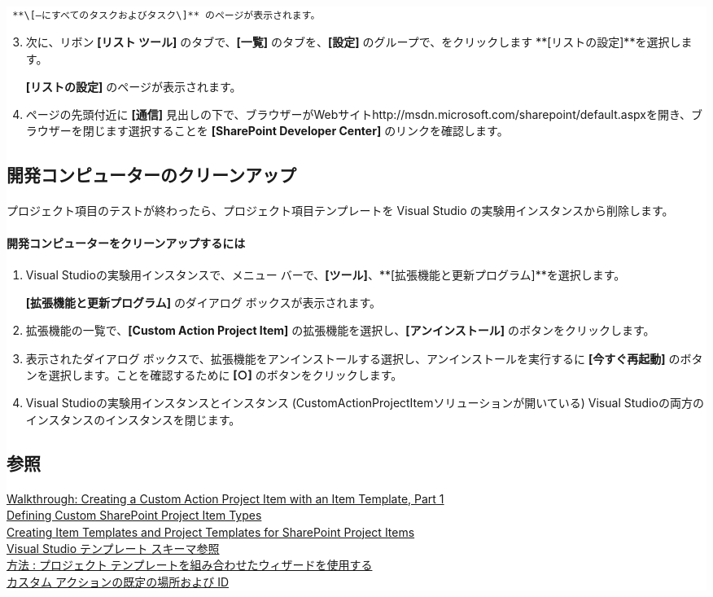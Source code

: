     **\[–にすべてのタスクおよびタスク\]** のページが表示されます。  
  
3.  次に、リボン **\[リスト ​​ツール\]** のタブで、**\[一覧\]** のタブを、**\[設定\]** のグループで、をクリックします **\[リストの設定\]**を選択します。  
  
     **\[リストの設定\]** のページが表示されます。  
  
4.  ページの先頭付近に **\[通信\]** 見出しの下で、ブラウザーがWebサイトhttp:\/\/msdn.microsoft.com\/sharepoint\/default.aspxを開き、ブラウザーを閉じます選択することを **\[SharePoint Developer Center\]** のリンクを確認します。  
  
## 開発コンピューターのクリーンアップ  
 プロジェクト項目のテストが終わったら、プロジェクト項目テンプレートを Visual Studio の実験用インスタンスから削除します。  
  
#### 開発コンピューターをクリーンアップするには  
  
1.  Visual Studioの実験用インスタンスで、メニュー バーで、**\[ツール\]**、**\[拡張機能と更新プログラム\]**を選択します。  
  
     **\[拡張機能と更新プログラム\]** のダイアログ ボックスが表示されます。  
  
2.  拡張機能の一覧で、**\[Custom Action Project Item\]** の拡張機能を選択し、**\[アンインストール\]** のボタンをクリックします。  
  
3.  表示されたダイアログ ボックスで、拡張機能をアンインストールする選択し、アンインストールを実行するに **\[今すぐ再起動\]** のボタンを選択します。ことを確認するために **\[○\]** のボタンをクリックします。  
  
4.  Visual Studioの実験用インスタンスとインスタンス \(CustomActionProjectItemソリューションが開いている\) Visual Studioの両方のインスタンスのインスタンスを閉じます。  
  
## 参照  
 [Walkthrough: Creating a Custom Action Project Item with an Item Template, Part 1](../sharepoint/walkthrough-creating-a-custom-action-project-item-with-an-item-template-part-1.md)   
 [Defining Custom SharePoint Project Item Types](../sharepoint/defining-custom-sharepoint-project-item-types.md)   
 [Creating Item Templates and Project Templates for SharePoint Project Items](../sharepoint/creating-item-templates-and-project-templates-for-sharepoint-project-items.md)   
 [Visual Studio テンプレート スキーマ参照](../extensibility/visual-studio-template-schema-reference.md)   
 [方法 : プロジェクト テンプレートを組み合わせたウィザードを使用する](../Topic/How%20to:%20Use%20Wizards%20with%20Project%20Templates.md)   
 [カスタム アクションの既定の場所および ID](http://go.microsoft.com/fwlink/?LinkId=181964)  
  
  